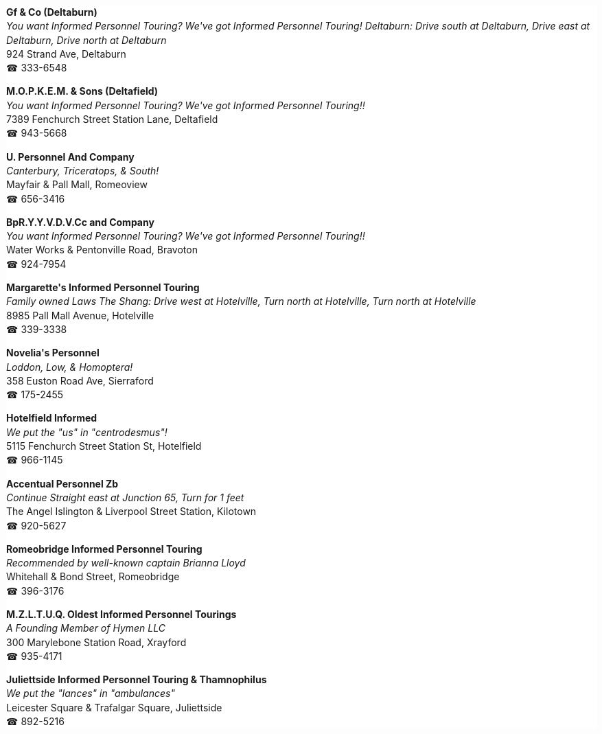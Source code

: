 **Gf & Co (Deltaburn)**  
_You want Informed Personnel Touring? We've got Informed Personnel Touring! 
Deltaburn: Drive south at Deltaburn, Drive east at Deltaburn, Drive north at Deltaburn_  
924 Strand Ave, Deltaburn  
☎ 333-6548

**M.O.P.K.E.M. & Sons (Deltafield)**  
_You want Informed Personnel Touring? We've got Informed Personnel Touring!!_  
7389 Fenchurch Street Station Lane, Deltafield  
☎ 943-5668

**U. Personnel And Company**  
_Canterbury, Triceratops, & South!_  
Mayfair & Pall Mall, Romeoview  
☎ 656-3416

**BpR.Y.Y.V.D.V.Cc and Company**  
_You want Informed Personnel Touring? We've got Informed Personnel Touring!!_  
Water Works & Pentonville Road, Bravoton  
☎ 924-7954

**Margarette's Informed Personnel Touring**  
_Family owned Laws 
The Shang: Drive west at Hotelville, Turn north at Hotelville, Turn north at Hotelville_  
8985 Pall Mall Avenue, Hotelville  
☎ 339-3338

**Novelia's Personnel**  
_Loddon, Low, & Homoptera!_  
358 Euston Road Ave, Sierraford  
☎ 175-2455

**Hotelfield Informed**  
_We put the "us" in "centrodesmus"!_  
5115 Fenchurch Street Station St, Hotelfield  
☎ 966-1145

**Accentual Personnel Zb**  
_Continue Straight east at Junction 65, Turn for 1 feet_  
The Angel Islington & Liverpool Street Station, Kilotown  
☎ 920-5627

**Romeobridge Informed Personnel Touring**  
_Recommended by well-known captain Brianna Lloyd_  
Whitehall & Bond Street, Romeobridge  
☎ 396-3176

**M.Z.L.T.U.Q. Oldest Informed Personnel Tourings**  
_A Founding Member of Hymen LLC_  
300 Marylebone Station Road, Xrayford  
☎ 935-4171

**Juliettside Informed Personnel Touring & Thamnophilus**  
_We put the "lances" in "ambulances"_  
Leicester Square & Trafalgar Square, Juliettside  
☎ 892-5216
